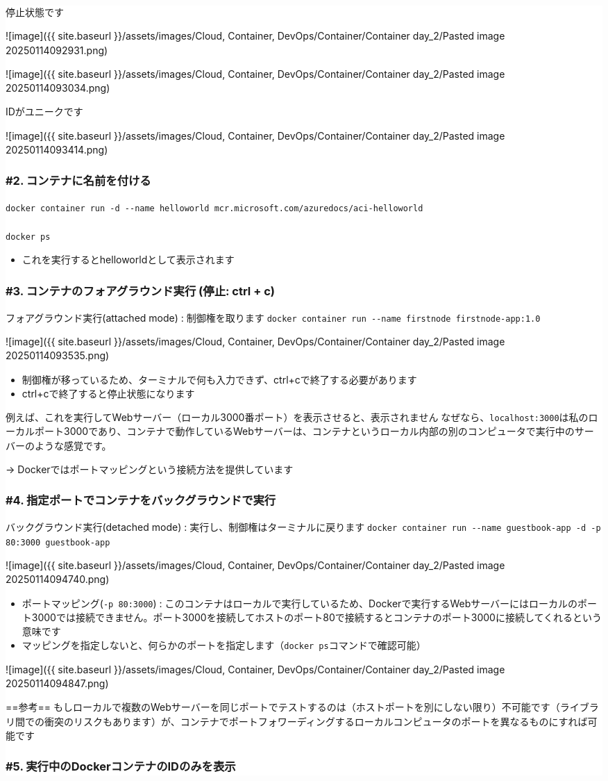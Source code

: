 停止状態です


![image]({{ site.baseurl }}/assets/images/Cloud, Container, DevOps/Container/Container day_2/Pasted image 20250114092931.png)


![image]({{ site.baseurl }}/assets/images/Cloud, Container, DevOps/Container/Container day_2/Pasted image 20250114093034.png)

IDがユニークです


![image]({{ site.baseurl }}/assets/images/Cloud, Container, DevOps/Container/Container day_2/Pasted image 20250114093414.png)

### #2. コンテナに名前を付ける
```
docker container run -d --name helloworld mcr.microsoft.com/azuredocs/aci-helloworld

docker ps
```
- これを実行するとhelloworldとして表示されます   

### #3. コンテナのフォアグラウンド実行 (停止: ctrl + c)

フォアグラウンド実行(attached mode) : 制御権を取ります
`docker container run --name firstnode firstnode-app:1.0`


![image]({{ site.baseurl }}/assets/images/Cloud, Container, DevOps/Container/Container day_2/Pasted image 20250114093535.png)
- 制御権が移っているため、ターミナルで何も入力できず、ctrl+cで終了する必要があります
- ctrl+cで終了すると停止状態になります 

例えば、これを実行してWebサーバー（ローカル3000番ポート）を表示させると、表示されません 
なぜなら、`localhost:3000`は私のローカルポート3000であり、コンテナで動作しているWebサーバーは、コンテナというローカル内部の別のコンピュータで実行中のサーバーのような感覚です。

-> Dockerではポートマッピングという接続方法を提供しています

### #4. 指定ポートでコンテナをバックグラウンドで実行

バックグラウンド実行(detached mode) : 実行し、制御権はターミナルに戻ります
`docker container run --name guestbook-app -d -p 80:3000 guestbook-app`


![image]({{ site.baseurl }}/assets/images/Cloud, Container, DevOps/Container/Container day_2/Pasted image 20250114094740.png)
  
  - ポートマッピング(`-p 80:3000`) : このコンテナはローカルで実行しているため、Dockerで実行するWebサーバーにはローカルのポート3000では接続できません。ポート3000を接続してホストのポート80で接続するとコンテナのポート3000に接続してくれるという意味です
  - マッピングを指定しないと、何らかのポートを指定します（`docker ps`コマンドで確認可能）

![image]({{ site.baseurl }}/assets/images/Cloud, Container, DevOps/Container/Container day_2/Pasted image 20250114094847.png)


==参考== もしローカルで複数のWebサーバーを同じポートでテストするのは（ホストポートを別にしない限り）不可能です（ライブラリ間での衝突のリスクもあります）が、コンテナでポートフォワーディングするローカルコンピュータのポートを異なるものにすれば可能です
### #5. 実行中のDockerコンテナのIDのみを表示
